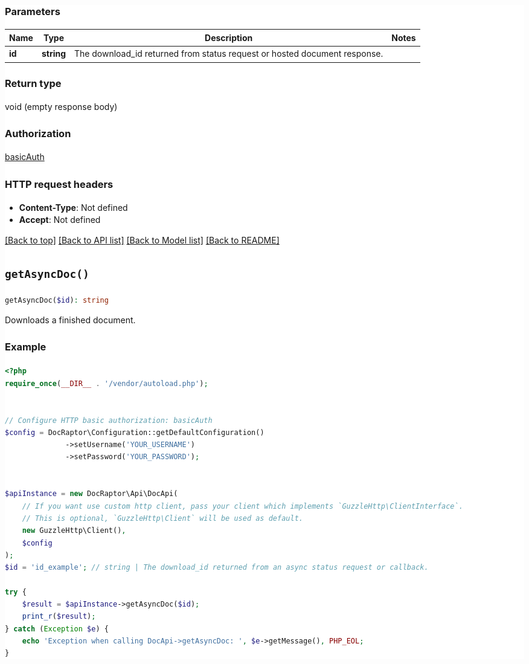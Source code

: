 ### Parameters

Name | Type | Description  | Notes
------------- | ------------- | ------------- | -------------
 **id** | **string**| The download_id returned from status request or hosted document response. |

### Return type

void (empty response body)

### Authorization

[basicAuth](../../README.md#basicAuth)

### HTTP request headers

- **Content-Type**: Not defined
- **Accept**: Not defined

[[Back to top]](#) [[Back to API list]](../../README.md#endpoints)
[[Back to Model list]](../../README.md#models)
[[Back to README]](../../README.md)

## `getAsyncDoc()`

```php
getAsyncDoc($id): string
```



Downloads a finished document.

### Example

```php
<?php
require_once(__DIR__ . '/vendor/autoload.php');


// Configure HTTP basic authorization: basicAuth
$config = DocRaptor\Configuration::getDefaultConfiguration()
              ->setUsername('YOUR_USERNAME')
              ->setPassword('YOUR_PASSWORD');


$apiInstance = new DocRaptor\Api\DocApi(
    // If you want use custom http client, pass your client which implements `GuzzleHttp\ClientInterface`.
    // This is optional, `GuzzleHttp\Client` will be used as default.
    new GuzzleHttp\Client(),
    $config
);
$id = 'id_example'; // string | The download_id returned from an async status request or callback.

try {
    $result = $apiInstance->getAsyncDoc($id);
    print_r($result);
} catch (Exception $e) {
    echo 'Exception when calling DocApi->getAsyncDoc: ', $e->getMessage(), PHP_EOL;
}
```
